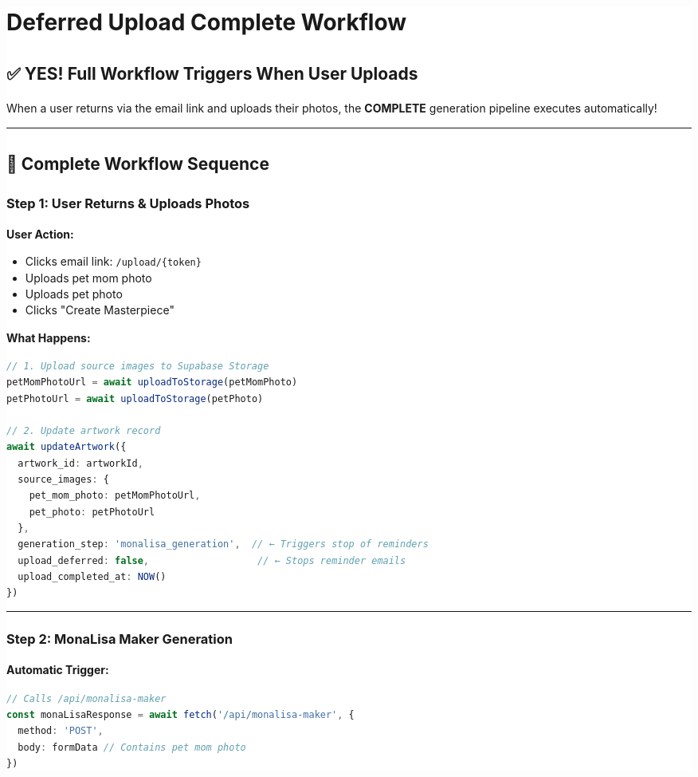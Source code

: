 # Deferred Upload Complete Workflow

## ✅ **YES! Full Workflow Triggers When User Uploads**

When a user returns via the email link and uploads their photos, the **COMPLETE** generation pipeline executes automatically!

---

## 🔄 **Complete Workflow Sequence**

### **Step 1: User Returns & Uploads Photos**

**User Action:**
- Clicks email link: `/upload/{token}`
- Uploads pet mom photo
- Uploads pet photo
- Clicks "Create Masterpiece"

**What Happens:**
```typescript
// 1. Upload source images to Supabase Storage
petMomPhotoUrl = await uploadToStorage(petMomPhoto)
petPhotoUrl = await uploadToStorage(petPhoto)

// 2. Update artwork record
await updateArtwork({
  artwork_id: artworkId,
  source_images: {
    pet_mom_photo: petMomPhotoUrl,
    pet_photo: petPhotoUrl
  },
  generation_step: 'monalisa_generation',  // ← Triggers stop of reminders
  upload_deferred: false,                   // ← Stops reminder emails
  upload_completed_at: NOW()
})
```

---

### **Step 2: MonaLisa Maker Generation**

**Automatic Trigger:**
```typescript
// Calls /api/monalisa-maker
const monaLisaResponse = await fetch('/api/monalisa-maker', {
  method: 'POST',
  body: formData // Contains pet mom photo
})
```
